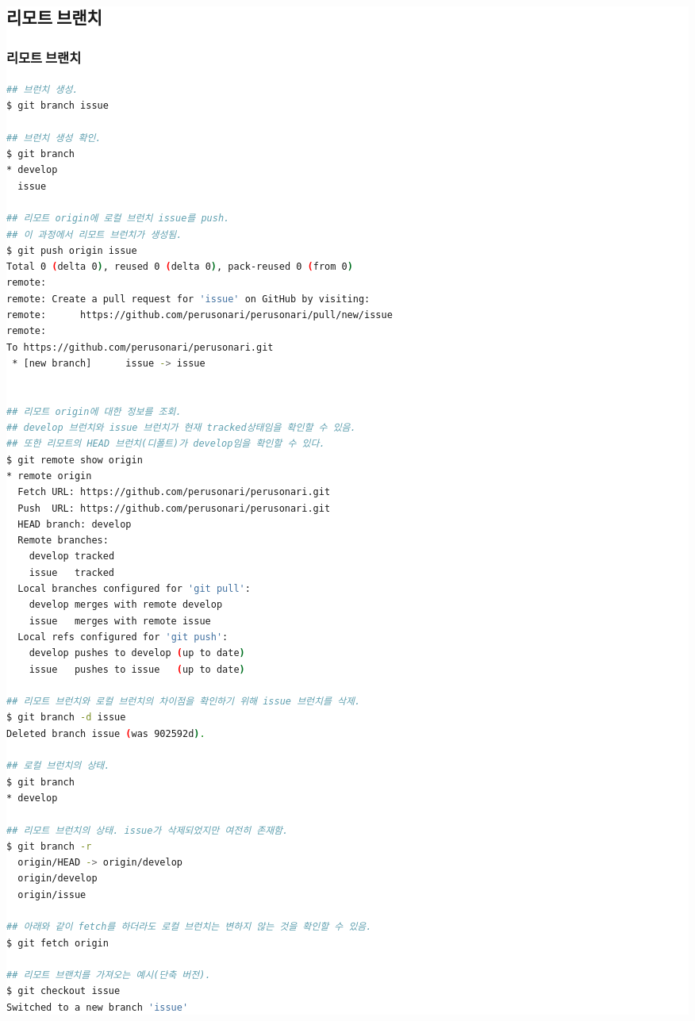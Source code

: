 ## **리모트 브랜치**

### **리모트 브랜치**

```bash
## 브런치 생성.
$ git branch issue

## 브런치 생성 확인.
$ git branch
* develop
  issue

## 리모트 origin에 로컬 브런치 issue를 push.
## 이 과정에서 리모트 브런치가 생성됨.
$ git push origin issue
Total 0 (delta 0), reused 0 (delta 0), pack-reused 0 (from 0)
remote:
remote: Create a pull request for 'issue' on GitHub by visiting:
remote:      https://github.com/perusonari/perusonari/pull/new/issue
remote:
To https://github.com/perusonari/perusonari.git
 * [new branch]      issue -> issue
 

## 리모트 origin에 대한 정보를 조회.
## develop 브런치와 issue 브런치가 현재 tracked상태임을 확인할 수 있음.
## 또한 리모트의 HEAD 브런치(디폴트)가 develop임을 확인할 수 있다.
$ git remote show origin
* remote origin
  Fetch URL: https://github.com/perusonari/perusonari.git
  Push  URL: https://github.com/perusonari/perusonari.git
  HEAD branch: develop
  Remote branches:
    develop tracked
    issue   tracked
  Local branches configured for 'git pull':
    develop merges with remote develop
    issue   merges with remote issue
  Local refs configured for 'git push':
    develop pushes to develop (up to date)
    issue   pushes to issue   (up to date) 
    
## 리모트 브런치와 로컬 브런치의 차이점을 확인하기 위해 issue 브런치를 삭제.
$ git branch -d issue
Deleted branch issue (was 902592d).

## 로컬 브런치의 상태. 
$ git branch
* develop

## 리모트 브런치의 상태. issue가 삭제되었지만 여전히 존재함.
$ git branch -r
  origin/HEAD -> origin/develop
  origin/develop
  origin/issue

## 아래와 같이 fetch를 하더라도 로컬 브런치는 변하지 않는 것을 확인할 수 있음.
$ git fetch origin

## 리모트 브랜치를 가져오는 예시(단축 버전).
$ git checkout issue
Switched to a new branch 'issue'
```
